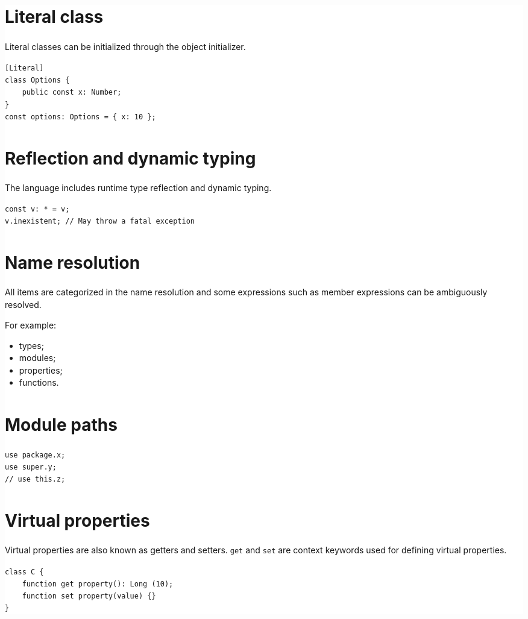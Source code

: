 # Literal class

Literal classes can be initialized through the object initializer.

```
[Literal]
class Options {
    public const x: Number;
}
const options: Options = { x: 10 };
```

# Reflection and dynamic typing

The language includes runtime type reflection and dynamic typing.

```
const v: * = v;
v.inexistent; // May throw a fatal exception
```

# Name resolution

All items are categorized in the name resolution and some expressions
such as member expressions can be ambiguously resolved.

For example:

- types;
- modules;
- properties;
- functions.

# Module paths

```
use package.x;
use super.y;
// use this.z;
```

# Virtual properties

Virtual properties are also known as getters and setters. `get` and `set` are context keywords used for defining virtual properties.

```
class C {
    function get property(): Long (10);
    function set property(value) {}
}
```
